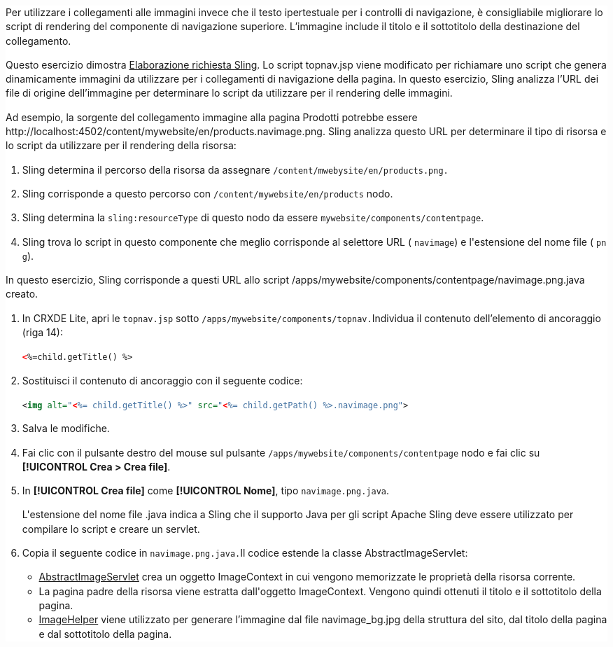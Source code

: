 Per utilizzare i collegamenti alle immagini invece che il testo ipertestuale per i controlli di navigazione, è consigliabile migliorare lo script di rendering del componente di navigazione superiore. L’immagine include il titolo e il sottotitolo della destinazione del collegamento.

Questo esercizio dimostra [Elaborazione richiesta Sling](/help/sites-developing/the-basics.md#sling-request-processing). Lo script topnav.jsp viene modificato per richiamare uno script che genera dinamicamente immagini da utilizzare per i collegamenti di navigazione della pagina. In questo esercizio, Sling analizza l’URL dei file di origine dell’immagine per determinare lo script da utilizzare per il rendering delle immagini.

Ad esempio, la sorgente del collegamento immagine alla pagina Prodotti potrebbe essere http://localhost:4502/content/mywebsite/en/products.navimage.png. Sling analizza questo URL per determinare il tipo di risorsa e lo script da utilizzare per il rendering della risorsa:

1. Sling determina il percorso della risorsa da assegnare `/content/mwebysite/en/products.png.`
1. Sling corrisponde a questo percorso con `/content/mywebsite/en/products` nodo.
1. Sling determina la `sling:resourceType` di questo nodo da essere `mywebsite/components/contentpage`.

1. Sling trova lo script in questo componente che meglio corrisponde al selettore URL ( `navimage`) e l&#39;estensione del nome file ( `png`).

In questo esercizio, Sling corrisponde a questi URL allo script /apps/mywebsite/components/contentpage/navimage.png.java creato.

1. In CRXDE Lite, apri le `topnav.jsp` sotto `/apps/mywebsite/components/topnav.`Individua il contenuto dell’elemento di ancoraggio (riga 14):

   ```xml
   <%=child.getTitle() %>
   ```

1. Sostituisci il contenuto di ancoraggio con il seguente codice:

   ```xml
   <img alt="<%= child.getTitle() %>" src="<%= child.getPath() %>.navimage.png">
   ```

1. Salva le modifiche.
1. Fai clic con il pulsante destro del mouse sul pulsante `/apps/mywebsite/components/contentpage` nodo e fai clic su **[!UICONTROL Crea > Crea file]**.
1. In **[!UICONTROL Crea file]** come **[!UICONTROL Nome]**, tipo `navimage.png.java`.

   L&#39;estensione del nome file .java indica a Sling che il supporto Java per gli script Apache Sling deve essere utilizzato per compilare lo script e creare un servlet.

1. Copia il seguente codice in `navimage.png.java.`Il codice estende la classe AbstractImageServlet:

   * [AbstractImageServlet](https://helpx.adobe.com/experience-manager/6-4/sites/developing/using/reference-materials/javadoc/com/day/cq/wcm/commons/AbstractImageServlet.html) crea un oggetto ImageContext in cui vengono memorizzate le proprietà della risorsa corrente.
   * La pagina padre della risorsa viene estratta dall&#39;oggetto ImageContext. Vengono quindi ottenuti il titolo e il sottotitolo della pagina.
   * [ImageHelper](https://helpx.adobe.com/experience-manager/6-4/sites/developing/using/reference-materials/javadoc/com/day/cq/commons/ImageHelper.html) viene utilizzato per generare l’immagine dal file navimage_bg.jpg della struttura del sito, dal titolo della pagina e dal sottotitolo della pagina.

